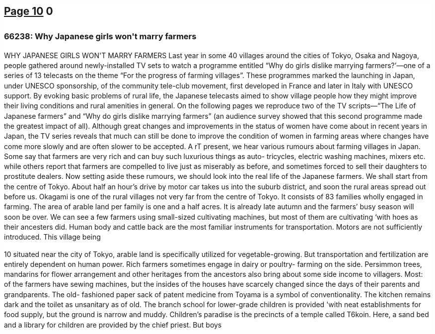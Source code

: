 ## [Page 10](https://demo.humlab.umu.se/courier/066244engo.pdf#page=10) 0

### 66238: Why Japanese girls won't marry farmers

WHY JAPANESE GIRLS 
WON'T MARRY FARMERS 
Last year in some 40 villages around the cities of Tokyo, Osaka and Nagoya, people gathered 
around newly-installed TV sets to watch a programme entitled “Why do girls dislike marrying 
farmers?’—one of a series of 13 telecasts on the theme “For the progress of farming 
villages”. These programmes marked the launching in Japan, under UNESCO sponsorship, 
of the community tele-club movement, first developed in France and later in Italy with 
UNESCO support. By evoking basic problems of rural life, the Japanese telecasts aimed 
to show village people how they might improve their living conditions and rural amenities 
in general. On the following pages we reproduce two of the TV scripts—“The Life of 
Japanese farmers” and “Why do girls dislike marrying farmers” (an audience survey 
showed that this second programme made the greatest impact of all). Although great 
changes and improvements in the status of women have come about in recent years in 
Japan, the TV series reveals that much can still be done to improve the condition of women 
in farming areas where changes have come more slowly and are often slower to be accepted. 
A rT present, we hear various rumours about farming 
villages in Japan. Some say that farmers are very 
rich and can buy such luxurious things as auto- 
tricycles, electric washing machines, mixers etc. while 
others report that farmers are compelled to live just as 
miserably as before, and sometimes forced to sell their 
daughters to prostitute dealers. 
Now setting aside these rumours, we should look into 
the real life of the Japanese farmers. 
We shall start from the centre of Tokyo. About half 
an hour’s drive by motor car takes us into the suburb 
district, and soon the rural areas spread out before us. 
Okagami is one of the rural villages not very far from the 
centre of Tokyo. It consists of 83 families wholly engaged 
in farming. The area of arable land per family is one 
and a half acres. 
It is already late autumn and the farmers’ busy season 
will soon be over. 
We can see a few farmers using small-sized cultivating 
machines, but most of them are cultivating ‘with hoes as 
their ancesters did. Human body and cattle back are 
the most familiar instruments for transportation. Motors 
are not sufficiently introduced. This village being 
  
10 
situated near the city of Tokyo, arable land is specifically 
utilized for vegetable-growing. But transportation and 
fertilization are entirely dependent on human power. 
Rich farmers sometimes engage in dairy or poultry- 
farming on the side. Persimmon trees, mandarins for 
flower arrangement and other heritages from the 
ancestors also bring about some side income to villagers. 
Most: of the farmers have sewing machines, but the 
insides of the houses have scarcely changed since the 
days of their parents and grandparents. The old- 
fashioned paper sack of patent medicine from Toyama 
is a symbol of conventionality. The kitchen remains 
dark and the toilet as unsanitary as of old. The branch 
school for lower-grade children is provided 'with neat 
establishments for food supply, but the ground is narrow 
and muddy. Children’s paradise is the precincts of a 
temple called T6koin. Here, a sand bed and a library 
for children are provided by the chief priest. But boys 